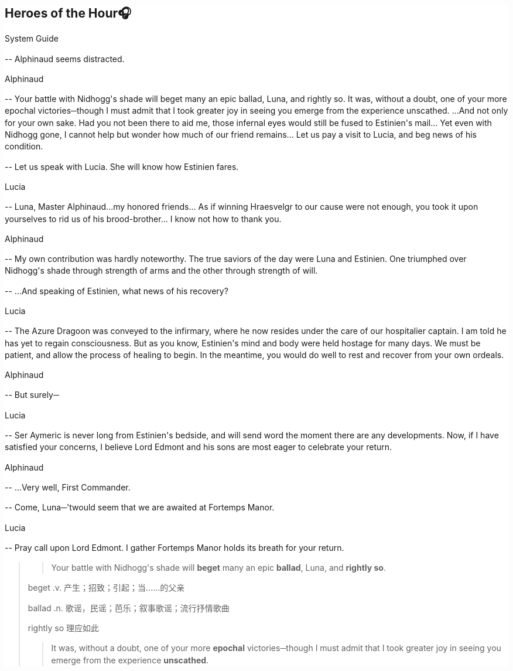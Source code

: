 ## Heroes of the Hour🎧

<div class="border-4 p-6">
System Guide

-- Alphinaud seems distracted.

Alphinaud

-- Your battle with Nidhogg's shade will beget many an epic ballad, Luna, and rightly so. It was, without a doubt, one of your more epochal victories─though I must admit that I took greater joy in seeing you emerge from the experience unscathed. ...And not only for your own sake. Had you not been there to aid me, those infernal eyes would still be fused to Estinien's mail... Yet even with Nidhogg gone, I cannot help but wonder how much of our friend remains... Let us pay a visit to Lucia, and beg news of his condition.

-- Let us speak with Lucia. She will know how Estinien fares.

Lucia

-- Luna, Master Alphinaud...my honored friends... As if winning Hraesvelgr to our cause were not enough, you took it upon yourselves to rid us of his brood-brother... I know not how to thank you.

Alphinaud

-- My own contribution was hardly noteworthy. The true saviors of the day were Luna and Estinien. One triumphed over Nidhogg's shade through strength of arms and the other through strength of will.

-- ...And speaking of Estinien, what news of his recovery?

Lucia

-- The Azure Dragoon was conveyed to the infirmary, where he now resides under the care of our hospitalier captain. I am told he has yet to regain consciousness. But as you know, Estinien's mind and body were held hostage for many days. We must be patient, and allow the process of healing to begin. In the meantime, you would do well to rest and recover from your own ordeals.

Alphinaud

-- But surely─

Lucia

-- Ser Aymeric is never long from Estinien's bedside, and will send word the moment there are any developments. Now, if I have satisfied your concerns, I believe Lord Edmont and his sons are most eager to celebrate your return.

Alphinaud

-- ...Very well, First Commander.

-- Come, Luna─'twould seem that we are awaited at Fortemps Manor.

Lucia

-- Pray call upon Lord Edmont. I gather Fortemps Manor holds its breath for your return.
</div>

>> Your battle with Nidhogg's shade will <b class="text-red-500">beget</b> many an epic <b class="text-red-500">ballad</b>, Luna, and <b class="text-red-500">rightly so</b>.
>>
>
> beget  .v. 产生；招致；引起；当……的父亲
>
> ballad  .n. 歌谣，民谣；芭乐；叙事歌谣；流行抒情歌曲
>
> rightly so 理应如此
>
>> It was, without a doubt, one of your more <b class="text-red-500">epochal</b> victories─though I must admit that I took greater joy in seeing you emerge from the experience <b class="text-red-500">unscathed</b>.
>>